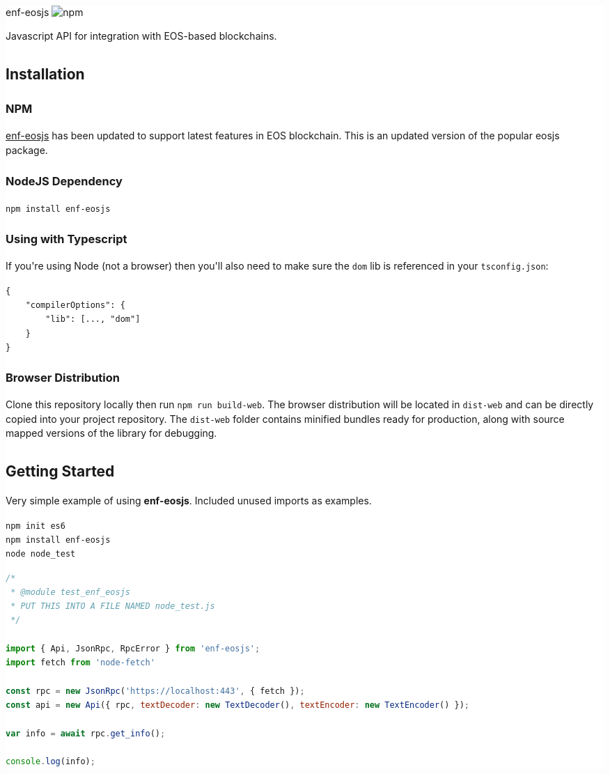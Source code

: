 enf-eosjs ![npm](https://img.shields.io/npm/dw/enf-eosjs.svg)

Javascript API for integration with EOS-based blockchains.

## Installation

### NPM

[enf-eosjs](https://www.npmjs.com/package/enf-eosjs) has been updated to support latest features in EOS blockchain. This is an updated version of the popular eosjs package.  

### NodeJS Dependency

`npm install enf-eosjs`

### Using with Typescript

If you're using Node (not a browser) then you'll also need to make sure the `dom` lib is referenced in your `tsconfig.json`:

```
{
	"compilerOptions": {
		"lib": [..., "dom"]
	}
}
```

### Browser Distribution

Clone this repository locally then run `npm run build-web`.  The browser distribution will be located in `dist-web` and can be directly copied into your project repository. The `dist-web` folder contains minified bundles ready for production, along with source mapped versions of the library for debugging.

## Getting Started 

Very simple example of using **enf-eosjs**. Included unused imports as examples. 

```shell
npm init es6
npm install enf-eosjs 
node node_test
```

```js
/*
 * @module test_enf_eosjs
 * PUT THIS INTO A FILE NAMED node_test.js
 */

import { Api, JsonRpc, RpcError } from 'enf-eosjs';
import fetch from 'node-fetch'

const rpc = new JsonRpc('https://localhost:443', { fetch });
const api = new Api({ rpc, textDecoder: new TextDecoder(), textEncoder: new TextEncoder() });

var info = await rpc.get_info();

console.log(info);
```
